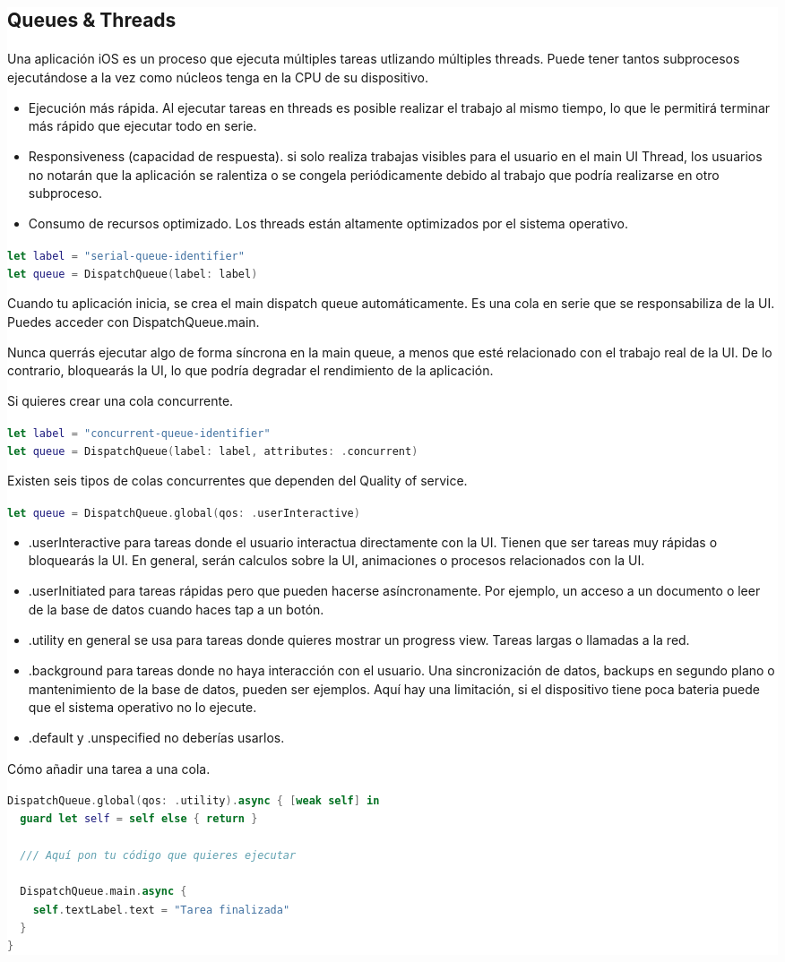 ## Queues & Threads

Una aplicación iOS es un proceso que ejecuta múltiples tareas utlizando múltiples threads. Puede tener tantos subprocesos ejecutándose a la vez como núcleos tenga en la CPU de su dispositivo.

* Ejecución más rápida. Al ejecutar tareas en threads es posible realizar el trabajo al mismo tiempo, lo que le permitirá terminar más rápido que ejecutar todo en serie.

* Responsiveness (capacidad de respuesta). si solo realiza trabajas visibles para el usuario en el main UI Thread, los usuarios no notarán que la aplicación se ralentiza o se congela periódicamente debido al trabajo que podría realizarse en otro subproceso.

* Consumo de recursos optimizado. Los threads están altamente optimizados por el sistema operativo.

```swift
let label = "serial-queue-identifier"
let queue = DispatchQueue(label: label)
```

Cuando tu aplicación inicia, se crea el main dispatch queue automáticamente. Es una cola en serie que se responsabiliza de la UI. Puedes acceder con DispatchQueue.main.

Nunca querrás ejecutar algo de forma síncrona en la main queue, a menos que esté relacionado con el trabajo real de la UI. De lo contrario, bloquearás la UI, lo que podría degradar el rendimiento de la aplicación.

Si quieres crear una cola concurrente.

```swift
let label = "concurrent-queue-identifier"
let queue = DispatchQueue(label: label, attributes: .concurrent)
```

Existen seis tipos de colas concurrentes que dependen del Quality of service.

```swift
let queue = DispatchQueue.global(qos: .userInteractive)
```

* .userInteractive para tareas donde el usuario interactua directamente con la UI. Tienen que ser tareas muy rápidas o bloquearás la UI. En general, serán calculos sobre la UI, animaciones o procesos relacionados con la UI.

* .userInitiated para tareas rápidas pero que pueden hacerse asíncronamente. Por ejemplo, un acceso a un documento o leer de la base de datos cuando haces tap a un botón.

* .utility en general se usa para tareas donde quieres mostrar un progress view. Tareas largas o llamadas a la red.

* .background para tareas donde no haya interacción con el usuario. Una sincronización de datos, backups en segundo plano o mantenimiento de la base de datos, pueden ser ejemplos. Aquí hay una limitación, si el dispositivo tiene poca bateria puede que el sistema operativo no lo ejecute.

* .default y .unspecified no deberías usarlos.

Cómo añadir una tarea a una cola.

```swift
DispatchQueue.global(qos: .utility).async { [weak self] in
  guard let self = self else { return }
  
  /// Aquí pon tu código que quieres ejecutar 

  DispatchQueue.main.async {
    self.textLabel.text = "Tarea finalizada"
  }
}
```
